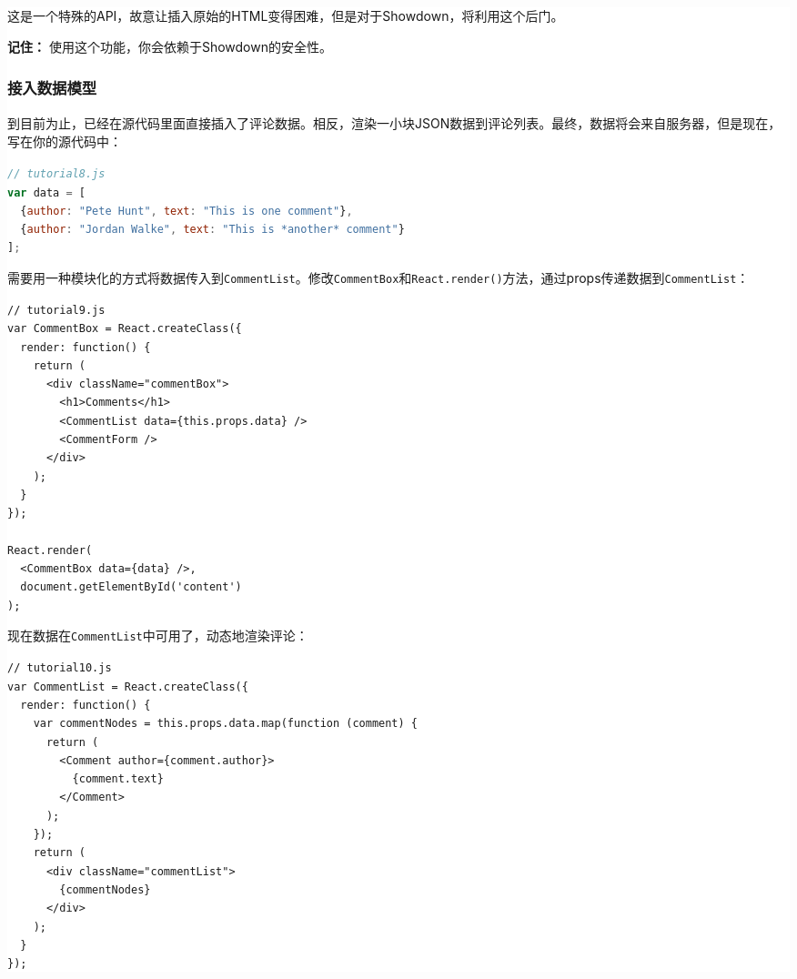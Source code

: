 这是一个特殊的API，故意让插入原始的HTML变得困难，但是对于Showdown，将利用这个后门。

**记住：** 使用这个功能，你会依赖于Showdown的安全性。

### 接入数据模型

到目前为止，已经在源代码里面直接插入了评论数据。相反，渲染一小块JSON数据到评论列表。最终，数据将会来自服务器，但是现在，写在你的源代码中：

```javascript
// tutorial8.js
var data = [
  {author: "Pete Hunt", text: "This is one comment"},
  {author: "Jordan Walke", text: "This is *another* comment"}
];
```

需要用一种模块化的方式将数据传入到`CommentList`。修改`CommentBox`和`React.render()`方法，通过props传递数据到`CommentList`：

```javascript{7,15}
// tutorial9.js
var CommentBox = React.createClass({
  render: function() {
    return (
      <div className="commentBox">
        <h1>Comments</h1>
        <CommentList data={this.props.data} />
        <CommentForm />
      </div>
    );
  }
});

React.render(
  <CommentBox data={data} />,
  document.getElementById('content')
);
```

现在数据在`CommentList`中可用了，动态地渲染评论：

```javascript{4-10,13}
// tutorial10.js
var CommentList = React.createClass({
  render: function() {
    var commentNodes = this.props.data.map(function (comment) {
      return (
        <Comment author={comment.author}>
          {comment.text}
        </Comment>
      );
    });
    return (
      <div className="commentList">
        {commentNodes}
      </div>
    );
  }
});
```
